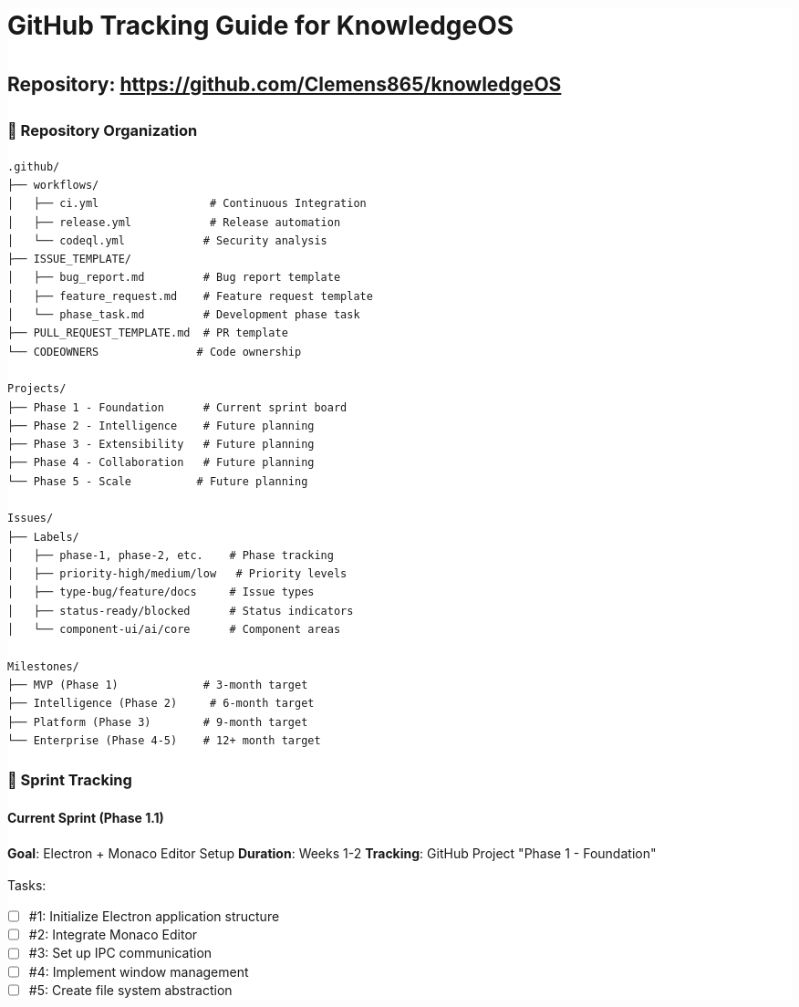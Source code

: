 # GitHub Tracking Guide for KnowledgeOS
## Repository: https://github.com/Clemens865/knowledgeOS

### 📌 Repository Organization

```
.github/
├── workflows/
│   ├── ci.yml                 # Continuous Integration
│   ├── release.yml            # Release automation
│   └── codeql.yml            # Security analysis
├── ISSUE_TEMPLATE/
│   ├── bug_report.md         # Bug report template
│   ├── feature_request.md    # Feature request template
│   └── phase_task.md         # Development phase task
├── PULL_REQUEST_TEMPLATE.md  # PR template
└── CODEOWNERS               # Code ownership

Projects/
├── Phase 1 - Foundation      # Current sprint board
├── Phase 2 - Intelligence    # Future planning
├── Phase 3 - Extensibility   # Future planning
├── Phase 4 - Collaboration   # Future planning
└── Phase 5 - Scale          # Future planning

Issues/
├── Labels/
│   ├── phase-1, phase-2, etc.    # Phase tracking
│   ├── priority-high/medium/low   # Priority levels
│   ├── type-bug/feature/docs     # Issue types
│   ├── status-ready/blocked      # Status indicators
│   └── component-ui/ai/core      # Component areas

Milestones/
├── MVP (Phase 1)             # 3-month target
├── Intelligence (Phase 2)     # 6-month target
├── Platform (Phase 3)        # 9-month target
└── Enterprise (Phase 4-5)    # 12+ month target
```

### 🏃 Sprint Tracking

#### Current Sprint (Phase 1.1)
**Goal**: Electron + Monaco Editor Setup
**Duration**: Weeks 1-2
**Tracking**: GitHub Project "Phase 1 - Foundation"

Tasks:
- [ ] #1: Initialize Electron application structure
- [ ] #2: Integrate Monaco Editor
- [ ] #3: Set up IPC communication
- [ ] #4: Implement window management
- [ ] #5: Create file system abstraction
